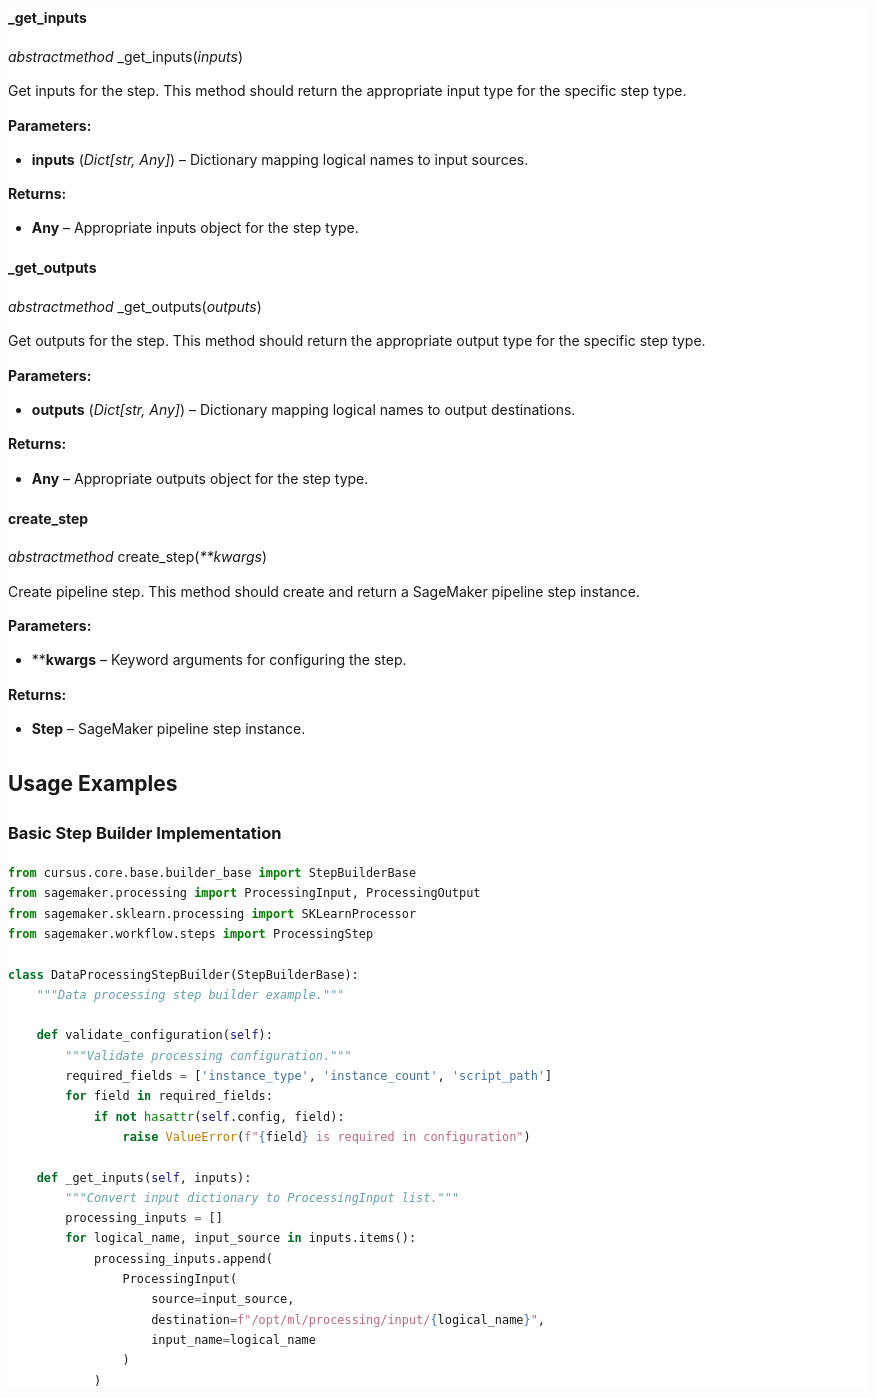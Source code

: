 #### _get_inputs

_abstractmethod_ _get_inputs(_inputs_)

Get inputs for the step. This method should return the appropriate input type for the specific step type.

**Parameters:**
- **inputs** (_Dict[str, Any]_) – Dictionary mapping logical names to input sources.

**Returns:**
- **Any** – Appropriate inputs object for the step type.

#### _get_outputs

_abstractmethod_ _get_outputs(_outputs_)

Get outputs for the step. This method should return the appropriate output type for the specific step type.

**Parameters:**
- **outputs** (_Dict[str, Any]_) – Dictionary mapping logical names to output destinations.

**Returns:**
- **Any** – Appropriate outputs object for the step type.

#### create_step

_abstractmethod_ create_step(_**kwargs_)

Create pipeline step. This method should create and return a SageMaker pipeline step instance.

**Parameters:**
- ****kwargs** – Keyword arguments for configuring the step.

**Returns:**
- **Step** – SageMaker pipeline step instance.

## Usage Examples

### Basic Step Builder Implementation
```python
from cursus.core.base.builder_base import StepBuilderBase
from sagemaker.processing import ProcessingInput, ProcessingOutput
from sagemaker.sklearn.processing import SKLearnProcessor
from sagemaker.workflow.steps import ProcessingStep

class DataProcessingStepBuilder(StepBuilderBase):
    """Data processing step builder example."""
    
    def validate_configuration(self):
        """Validate processing configuration."""
        required_fields = ['instance_type', 'instance_count', 'script_path']
        for field in required_fields:
            if not hasattr(self.config, field):
                raise ValueError(f"{field} is required in configuration")
    
    def _get_inputs(self, inputs):
        """Convert input dictionary to ProcessingInput list."""
        processing_inputs = []
        for logical_name, input_source in inputs.items():
            processing_inputs.append(
                ProcessingInput(
                    source=input_source,
                    destination=f"/opt/ml/processing/input/{logical_name}",
                    input_name=logical_name
                )
            )
```